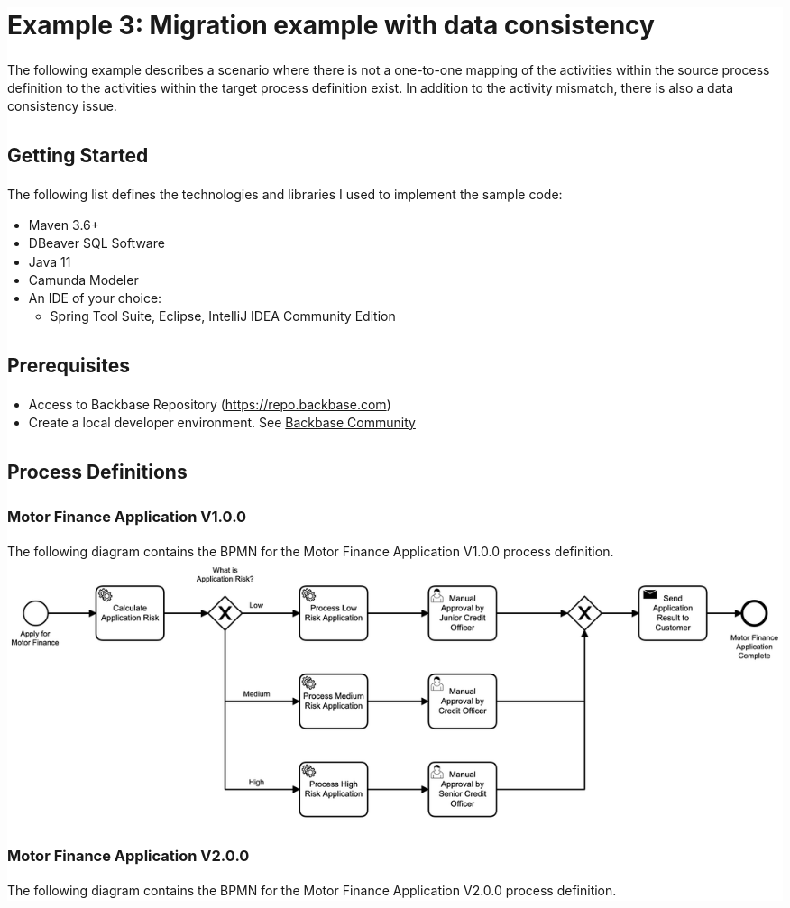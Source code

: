 # Example 3: Migration example with data consistency
The following example describes a scenario where there is not a one-to-one mapping of the activities within the source process definition to the activities within the target process definition exist. In addition to the activity mismatch, there is also a data consistency issue.  

## Getting Started
The following list defines the technologies and libraries I used to implement the sample code:
* Maven 3.6+
* DBeaver SQL Software 
* Java 11
* Camunda Modeler
* An IDE of your choice:
  * Spring Tool Suite, Eclipse, IntelliJ IDEA Community Edition

## Prerequisites
* Access to Backbase Repository (https://repo.backbase.com)
* Create a local developer environment. See [Backbase Community](https://community.backbase.com/documentation/flow/latest/create_developer_environment)

## Process Definitions
### Motor Finance Application V1.0.0
The following diagram contains the BPMN for the Motor Finance Application V1.0.0 process definition.
![Motor Finance Application v1.0.0](.images/motor-finance-application-1.0.0.png)

### Motor Finance Application V2.0.0
The following diagram contains the BPMN for the Motor Finance Application V2.0.0 process definition.